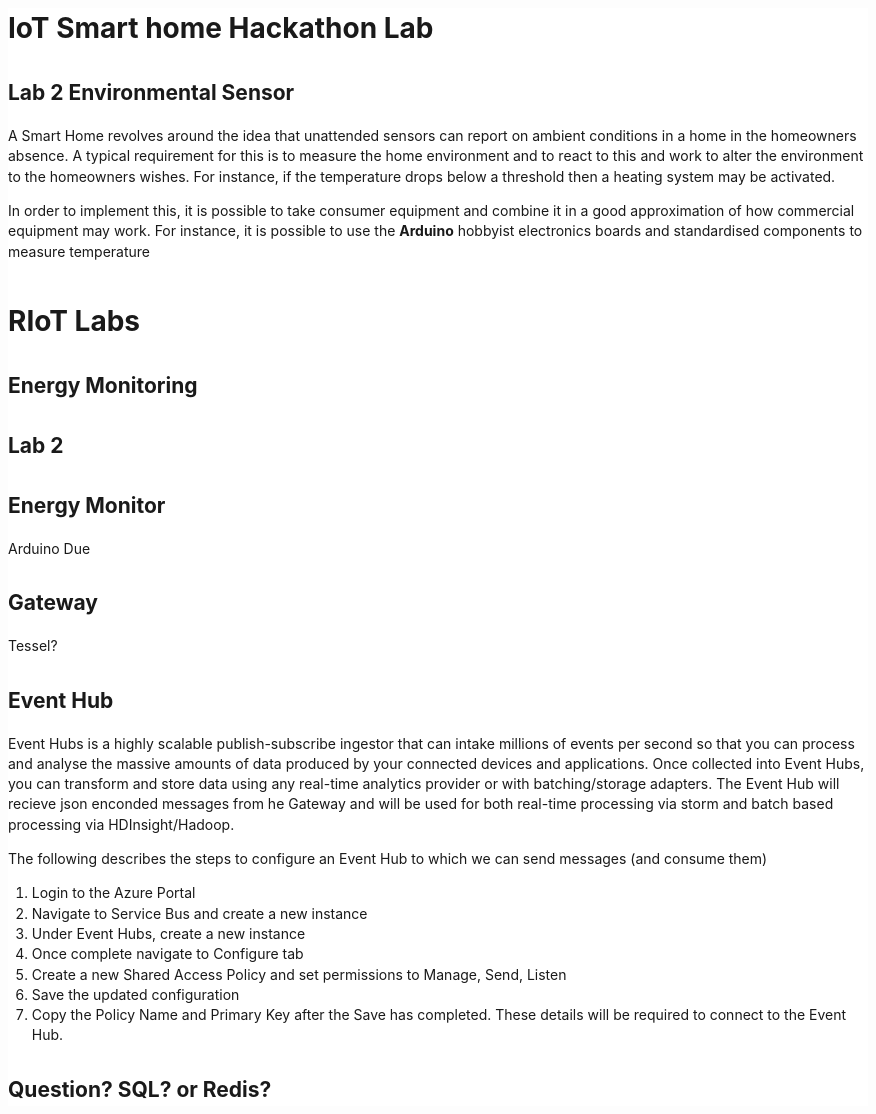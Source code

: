 # IoT Smart home Hackathon Lab #

## Lab 2 Environmental Sensor ##

A Smart Home revolves around the idea that unattended sensors can report on ambient conditions in a home in the homeowners absence. A typical requirement for this is to measure the home environment and to react to this and work to alter the environment to the homeowners wishes. For instance, if the temperature drops below a threshold then a heating system may be activated.

In order to implement this, it is possible to take consumer equipment and combine it in a good approximation of how commercial equipment may work. For instance, it is possible to use the **Arduino** hobbyist electronics boards and standardised components to measure temperature 


# RIoT Labs #
## Energy Monitoring ##
**Lab 2**
-

**Energy Monitor**
-

Arduino Due

**Gateway**
-

Tessel?

**Event Hub**
-

Event Hubs is a highly scalable publish-subscribe ingestor that can intake millions of events per second so that you can process and analyse the massive amounts of data produced by your connected devices and applications. Once collected into Event Hubs, you can transform and store data using any real-time analytics provider or with batching/storage adapters.  The Event Hub will recieve json enconded messages from he Gateway and will be used for both real-time processing via storm and batch based processing via HDInsight/Hadoop.

The following describes the steps to configure an Event Hub to which we can send messages (and consume them)

1. Login to the Azure Portal
2. Navigate to Service Bus and create a new instance
3. Under Event Hubs, create a new instance
4. Once complete navigate to Configure tab
5. Create a new Shared Access Policy and set permissions to Manage, Send, Listen
6. Save the updated configuration
7. Copy the Policy Name and Primary Key after the Save has completed.  These details will be required to connect to the Event Hub.

## Question? SQL? or Redis? ##
